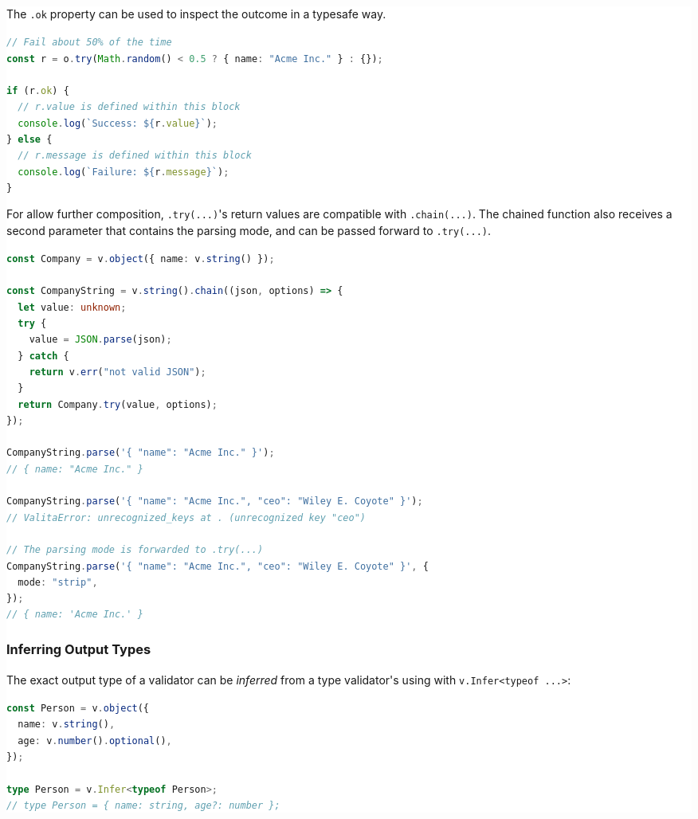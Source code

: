 The `.ok` property can be used to inspect the outcome in a typesafe way.

```ts
// Fail about 50% of the time
const r = o.try(Math.random() < 0.5 ? { name: "Acme Inc." } : {});

if (r.ok) {
  // r.value is defined within this block
  console.log(`Success: ${r.value}`);
} else {
  // r.message is defined within this block
  console.log(`Failure: ${r.message}`);
}
```

For allow further composition, `.try(...)`'s return values are compatible with `.chain(...)`. The chained function also receives a second parameter that contains the parsing mode, and can be passed forward to `.try(...)`.

```ts
const Company = v.object({ name: v.string() });

const CompanyString = v.string().chain((json, options) => {
  let value: unknown;
  try {
    value = JSON.parse(json);
  } catch {
    return v.err("not valid JSON");
  }
  return Company.try(value, options);
});

CompanyString.parse('{ "name": "Acme Inc." }');
// { name: "Acme Inc." }

CompanyString.parse('{ "name": "Acme Inc.", "ceo": "Wiley E. Coyote" }');
// ValitaError: unrecognized_keys at . (unrecognized key "ceo")

// The parsing mode is forwarded to .try(...)
CompanyString.parse('{ "name": "Acme Inc.", "ceo": "Wiley E. Coyote" }', {
  mode: "strip",
});
// { name: 'Acme Inc.' }
```

### Inferring Output Types

The exact output type of a validator can be _inferred_ from a type validator's using with `v.Infer<typeof ...>`:

```ts
const Person = v.object({
  name: v.string(),
  age: v.number().optional(),
});

type Person = v.Infer<typeof Person>;
// type Person = { name: string, age?: number };
```

